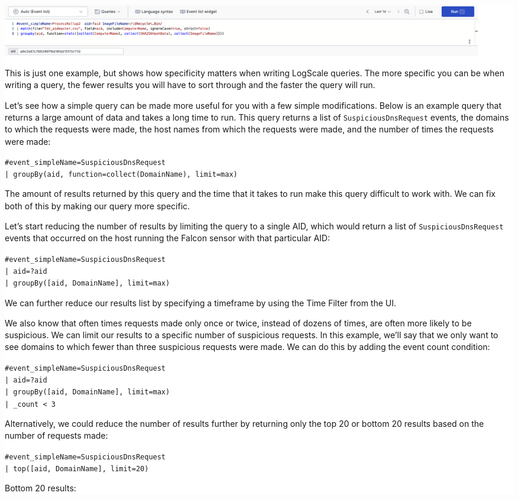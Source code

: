 <img src=./images/dashboard_entry.png width=800>

This is just one example, but shows how specificity matters when writing LogScale queries. The more specific you can be when writing a query, the fewer results you will have to sort through and the faster the query will run.

Let’s see how a simple query can be made more useful for you with a few simple modifications. Below is an example query that returns a large amount of data and takes a long time to run. This query returns a list of `SuspiciousDnsRequest` events, the domains to which the requests were made, the host names from which the requests were made, and the number of times the requests were made:

```
#event_simpleName=SuspiciousDnsRequest
| groupBy(aid, function=collect(DomainName), limit=max)
```

The amount of results returned by this query and the time that it takes to run make this query difficult to work with. We can fix both of this by making our query more specific.

Let’s start reducing the number of results by limiting the query to a single AID, which would return a list of `SuspiciousDnsRequest` events that occurred on the host running the Falcon sensor with that particular AID:
  
```
#event_simpleName=SuspiciousDnsRequest 
| aid=?aid
| groupBy([aid, DomainName], limit=max)
```

We can further reduce our results list by specifying a timeframe by using the Time Filter from the UI.

We also know that often times requests made only once or twice, instead of dozens of times, are often more likely to be suspicious. We can limit our results to a specific number of suspicious requests. In this example, we’ll say that we only want to see domains to which fewer than three suspicious requests were made. We can do this by adding the event count condition:

```
#event_simpleName=SuspiciousDnsRequest 
| aid=?aid 
| groupBy([aid, DomainName], limit=max)
| _count < 3
```

Alternatively, we could reduce the number of results further by returning only the top 20 or bottom 20 results based on the number of requests made:

```
#event_simpleName=SuspiciousDnsRequest  
| top([aid, DomainName], limit=20)
```

Bottom 20 results:
